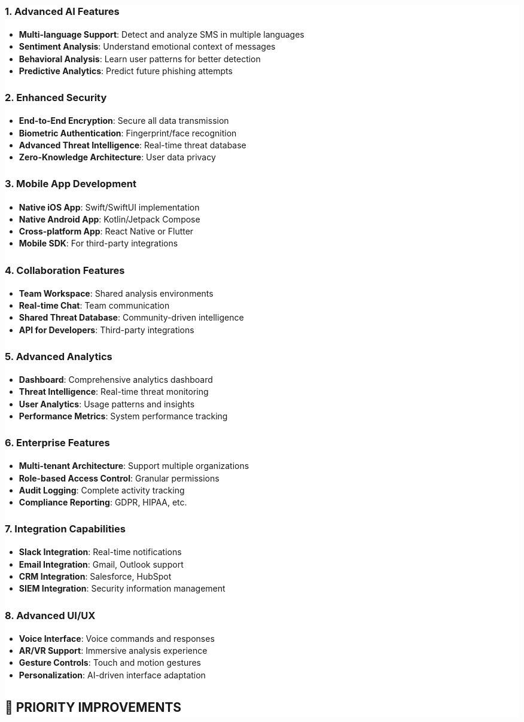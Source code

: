 ### **1. Advanced AI Features**
- **Multi-language Support**: Detect and analyze SMS in multiple languages
- **Sentiment Analysis**: Understand emotional context of messages
- **Behavioral Analysis**: Learn user patterns for better detection
- **Predictive Analytics**: Predict future phishing attempts

### **2. Enhanced Security**
- **End-to-End Encryption**: Secure all data transmission
- **Biometric Authentication**: Fingerprint/face recognition
- **Advanced Threat Intelligence**: Real-time threat database
- **Zero-Knowledge Architecture**: User data privacy

### **3. Mobile App Development**
- **Native iOS App**: Swift/SwiftUI implementation
- **Native Android App**: Kotlin/Jetpack Compose
- **Cross-platform App**: React Native or Flutter
- **Mobile SDK**: For third-party integrations

### **4. Collaboration Features**
- **Team Workspace**: Shared analysis environments
- **Real-time Chat**: Team communication
- **Shared Threat Database**: Community-driven intelligence
- **API for Developers**: Third-party integrations

### **5. Advanced Analytics**
- **Dashboard**: Comprehensive analytics dashboard
- **Threat Intelligence**: Real-time threat monitoring
- **User Analytics**: Usage patterns and insights
- **Performance Metrics**: System performance tracking

### **6. Enterprise Features**
- **Multi-tenant Architecture**: Support multiple organizations
- **Role-based Access Control**: Granular permissions
- **Audit Logging**: Complete activity tracking
- **Compliance Reporting**: GDPR, HIPAA, etc.

### **7. Integration Capabilities**
- **Slack Integration**: Real-time notifications
- **Email Integration**: Gmail, Outlook support
- **CRM Integration**: Salesforce, HubSpot
- **SIEM Integration**: Security information management

### **8. Advanced UI/UX**
- **Voice Interface**: Voice commands and responses
- **AR/VR Support**: Immersive analysis experience
- **Gesture Controls**: Touch and motion gestures
- **Personalization**: AI-driven interface adaptation

## 🎯 **PRIORITY IMPROVEMENTS**
